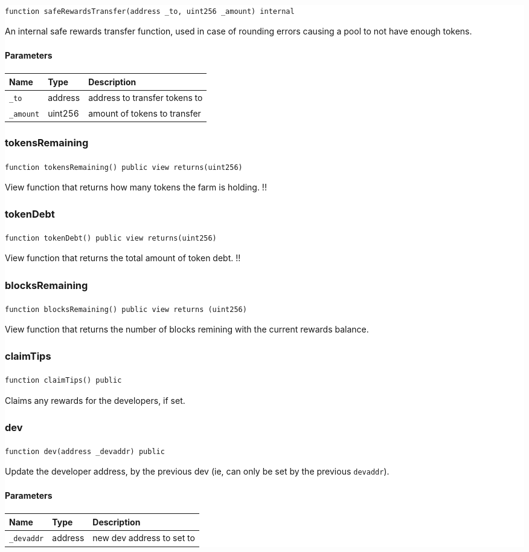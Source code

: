 ```solidity
function safeRewardsTransfer(address _to, uint256 _amount) internal
```

An internal safe rewards transfer function, used in case of rounding errors causing a pool to not have enough tokens.

#### Parameters

| Name      | Type    | Description                   |
| :-------- | :------ | :---------------------------- |
| `_to`     | address | address to transfer tokens to |
| `_amount` | uint256 | amount of tokens to transfer  |

### tokensRemaining

```solidity
function tokensRemaining() public view returns(uint256)
```

View function that returns how many tokens the farm is holding. !!

### tokenDebt

```solidity
function tokenDebt() public view returns(uint256)
```

View function that returns the total amount of token debt. !!

### blocksRemaining

```solidity
function blocksRemaining() public view returns (uint256)
```

View function that returns the number of blocks remining with the current rewards balance.

### claimTips

```solidity
function claimTips() public
```

Claims any rewards for the developers, if set.

### dev

```solidity
function dev(address _devaddr) public
```

Update the developer address, by the previous dev (ie, can only be set by the previous `devaddr`).

#### Parameters

| Name       | Type    | Description               |
| :--------- | :------ | :------------------------ |
| `_devaddr` | address | new dev address to set to |
